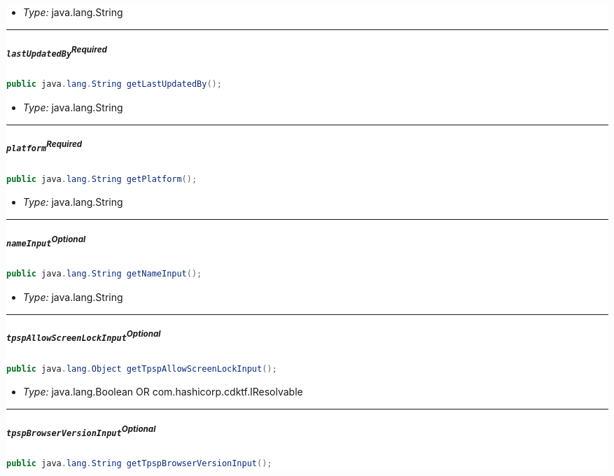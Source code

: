 - *Type:* java.lang.String

---

##### `lastUpdatedBy`<sup>Required</sup> <a name="lastUpdatedBy" id="@cdktf/provider-okta.policyDeviceAssuranceChromeos.PolicyDeviceAssuranceChromeos.property.lastUpdatedBy"></a>

```java
public java.lang.String getLastUpdatedBy();
```

- *Type:* java.lang.String

---

##### `platform`<sup>Required</sup> <a name="platform" id="@cdktf/provider-okta.policyDeviceAssuranceChromeos.PolicyDeviceAssuranceChromeos.property.platform"></a>

```java
public java.lang.String getPlatform();
```

- *Type:* java.lang.String

---

##### `nameInput`<sup>Optional</sup> <a name="nameInput" id="@cdktf/provider-okta.policyDeviceAssuranceChromeos.PolicyDeviceAssuranceChromeos.property.nameInput"></a>

```java
public java.lang.String getNameInput();
```

- *Type:* java.lang.String

---

##### `tpspAllowScreenLockInput`<sup>Optional</sup> <a name="tpspAllowScreenLockInput" id="@cdktf/provider-okta.policyDeviceAssuranceChromeos.PolicyDeviceAssuranceChromeos.property.tpspAllowScreenLockInput"></a>

```java
public java.lang.Object getTpspAllowScreenLockInput();
```

- *Type:* java.lang.Boolean OR com.hashicorp.cdktf.IResolvable

---

##### `tpspBrowserVersionInput`<sup>Optional</sup> <a name="tpspBrowserVersionInput" id="@cdktf/provider-okta.policyDeviceAssuranceChromeos.PolicyDeviceAssuranceChromeos.property.tpspBrowserVersionInput"></a>

```java
public java.lang.String getTpspBrowserVersionInput();
```
